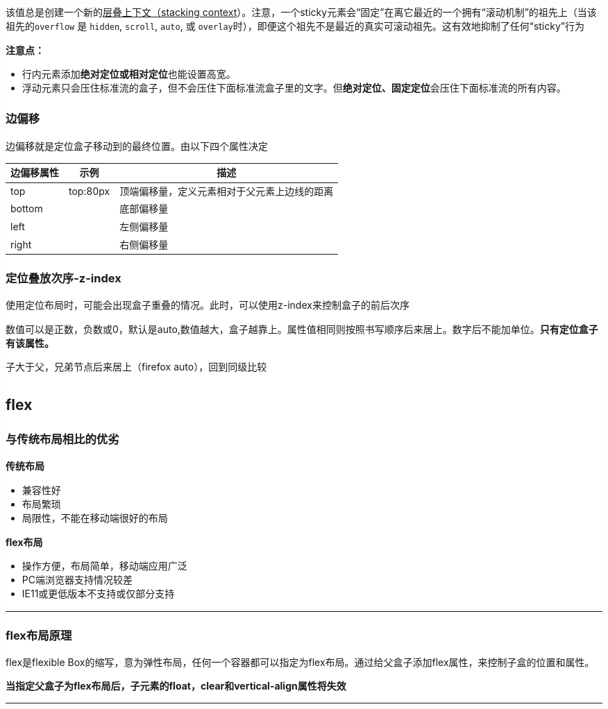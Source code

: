 该值总是创建一个新的[层叠上下文（stacking context](https://developer.mozilla.org/en/docs/Web/CSS/CSS_Positioning/Understanding_z_index/The_stacking_context)）。注意，一个sticky元素会“固定”在离它最近的一个拥有“滚动机制”的祖先上（当该祖先的`overflow` 是 `hidden`, `scroll`, `auto`, 或 `overlay`时），即便这个祖先不是最近的真实可滚动祖先。这有效地抑制了任何“sticky”行为

**注意点：**

* 行内元素添加**绝对定位或相对定位**也能设置高宽。
* 浮动元素只会压住标准流的盒子，但不会压住下面标准流盒子里的文字。但**绝对定位、固定定位**会压住下面标准流的所有内容。

### 边偏移

边偏移就是定位盒子移动到的最终位置。由以下四个属性决定

| 边偏移属性 | 示例     | 描述                                         |
| ---------- | -------- | -------------------------------------------- |
| top        | top:80px | 顶端偏移量，定义元素相对于父元素上边线的距离 |
| bottom     |          | 底部偏移量                                   |
| left       |          | 左侧偏移量                                   |
| right      |          | 右侧偏移量                                   |

### 定位叠放次序-z-index

使用定位布局时，可能会出现盒子重叠的情况。此时，可以使用z-index来控制盒子的前后次序

数值可以是正数，负数或0，默认是auto,数值越大，盒子越靠上。属性值相同则按照书写顺序后来居上。数字后不能加单位。**只有定位盒子有该属性。**

子大于父，兄弟节点后来居上（firefox auto），回到同级比较

## flex

### 与传统布局相比的优劣

**传统布局**

* 兼容性好
* 布局繁琐
* 局限性，不能在移动端很好的布局

**flex布局**

* 操作方便，布局简单，移动端应用广泛
* PC端浏览器支持情况较差
* IE11或更低版本不支持或仅部分支持

---

### flex布局原理

flex是flexible Box的缩写，意为弹性布局，任何一个容器都可以指定为flex布局。通过给父盒子添加flex属性，来控制子盒的位置和属性。

**当指定父盒子为flex布局后，子元素的float，clear和vertical-align属性将失效**

---
